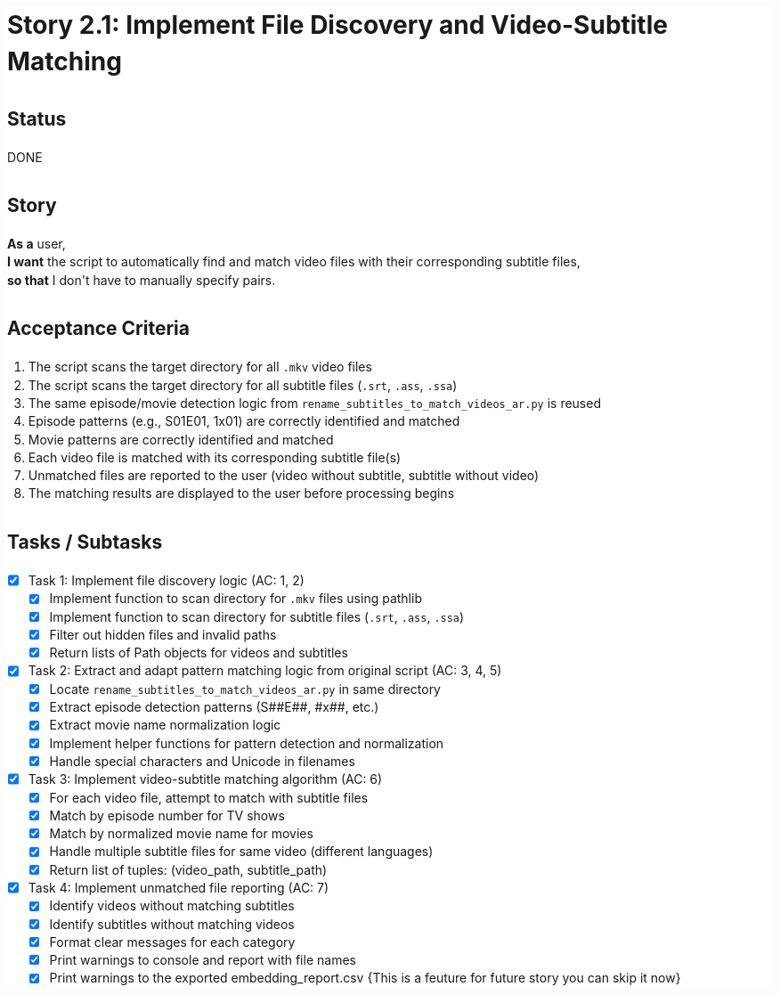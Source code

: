 # Story 2.1: Implement File Discovery and Video-Subtitle Matching

## Status
DONE

## Story

**As a** user,  
**I want** the script to automatically find and match video files with their corresponding subtitle files,  
**so that** I don't have to manually specify pairs.

## Acceptance Criteria

1. The script scans the target directory for all `.mkv` video files
2. The script scans the target directory for all subtitle files (`.srt`, `.ass`, `.ssa`)
3. The same episode/movie detection logic from `rename_subtitles_to_match_videos_ar.py` is reused
4. Episode patterns (e.g., S01E01, 1x01) are correctly identified and matched
5. Movie patterns are correctly identified and matched
6. Each video file is matched with its corresponding subtitle file(s)
7. Unmatched files are reported to the user (video without subtitle, subtitle without video)
8. The matching results are displayed to the user before processing begins

## Tasks / Subtasks

- [x] Task 1: Implement file discovery logic (AC: 1, 2)
  - [x] Implement function to scan directory for `.mkv` files using pathlib
  - [x] Implement function to scan directory for subtitle files (`.srt`, `.ass`, `.ssa`)
  - [x] Filter out hidden files and invalid paths
  - [x] Return lists of Path objects for videos and subtitles

- [x] Task 2: Extract and adapt pattern matching logic from original script (AC: 3, 4, 5)
  - [x] Locate `rename_subtitles_to_match_videos_ar.py` in same directory
  - [x] Extract episode detection patterns (S##E##, #x##, etc.)
  - [x] Extract movie name normalization logic
  - [x] Implement helper functions for pattern detection and normalization
  - [x] Handle special characters and Unicode in filenames

- [x] Task 3: Implement video-subtitle matching algorithm (AC: 6)
  - [x] For each video file, attempt to match with subtitle files
  - [x] Match by episode number for TV shows
  - [x] Match by normalized movie name for movies
  - [x] Handle multiple subtitle files for same video (different languages)
  - [x] Return list of tuples: (video_path, subtitle_path)

- [x] Task 4: Implement unmatched file reporting (AC: 7)
  - [x] Identify videos without matching subtitles
  - [x] Identify subtitles without matching videos
  - [x] Format clear messages for each category
  - [x] Print warnings to console and report with file names
  - [x] Print warnings to the exported embedding_report.csv {This is a feuture for future story you can skip it now} 
